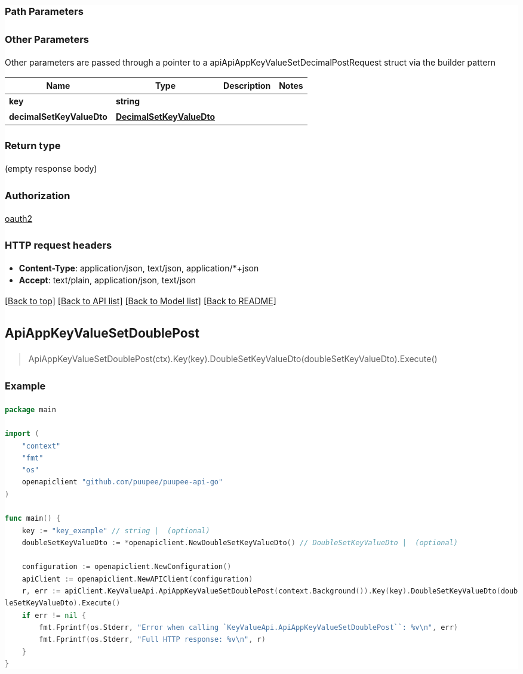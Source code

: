 ### Path Parameters



### Other Parameters

Other parameters are passed through a pointer to a apiApiAppKeyValueSetDecimalPostRequest struct via the builder pattern


Name | Type | Description  | Notes
------------- | ------------- | ------------- | -------------
 **key** | **string** |  | 
 **decimalSetKeyValueDto** | [**DecimalSetKeyValueDto**](DecimalSetKeyValueDto.md) |  | 

### Return type

 (empty response body)

### Authorization

[oauth2](../README.md#oauth2)

### HTTP request headers

- **Content-Type**: application/json, text/json, application/*+json
- **Accept**: text/plain, application/json, text/json

[[Back to top]](#) [[Back to API list]](../README.md#documentation-for-api-endpoints)
[[Back to Model list]](../README.md#documentation-for-models)
[[Back to README]](../README.md)


## ApiAppKeyValueSetDoublePost

> ApiAppKeyValueSetDoublePost(ctx).Key(key).DoubleSetKeyValueDto(doubleSetKeyValueDto).Execute()



### Example

```go
package main

import (
    "context"
    "fmt"
    "os"
    openapiclient "github.com/puupee/puupee-api-go"
)

func main() {
    key := "key_example" // string |  (optional)
    doubleSetKeyValueDto := *openapiclient.NewDoubleSetKeyValueDto() // DoubleSetKeyValueDto |  (optional)

    configuration := openapiclient.NewConfiguration()
    apiClient := openapiclient.NewAPIClient(configuration)
    r, err := apiClient.KeyValueApi.ApiAppKeyValueSetDoublePost(context.Background()).Key(key).DoubleSetKeyValueDto(doubleSetKeyValueDto).Execute()
    if err != nil {
        fmt.Fprintf(os.Stderr, "Error when calling `KeyValueApi.ApiAppKeyValueSetDoublePost``: %v\n", err)
        fmt.Fprintf(os.Stderr, "Full HTTP response: %v\n", r)
    }
}
```
